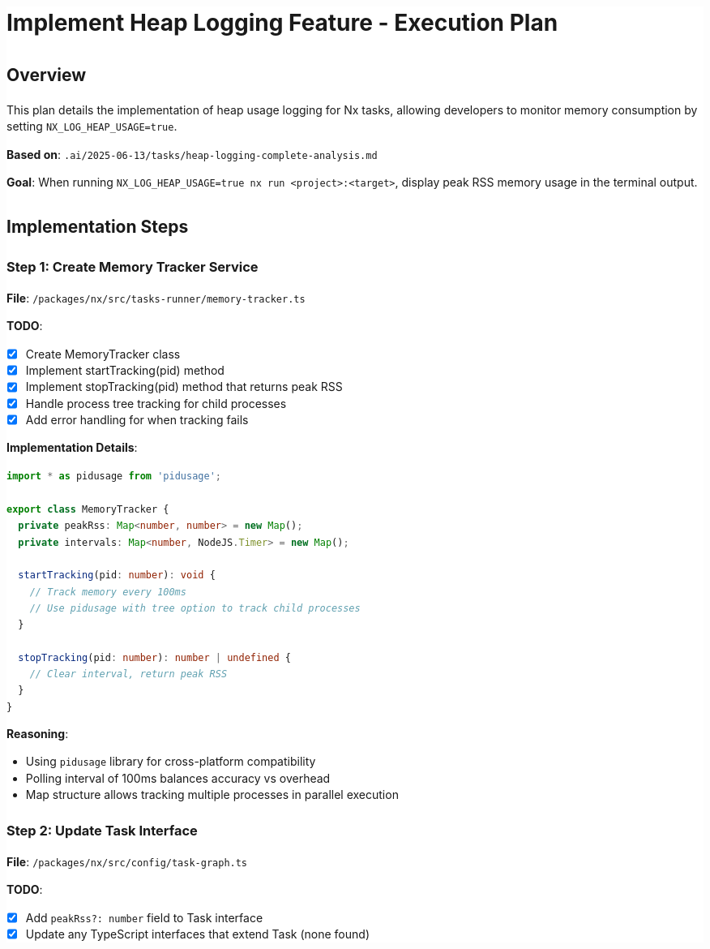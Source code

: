 # Implement Heap Logging Feature - Execution Plan

## Overview
This plan details the implementation of heap usage logging for Nx tasks, allowing developers to monitor memory consumption by setting `NX_LOG_HEAP_USAGE=true`.

**Based on**: `.ai/2025-06-13/tasks/heap-logging-complete-analysis.md`

**Goal**: When running `NX_LOG_HEAP_USAGE=true nx run <project>:<target>`, display peak RSS memory usage in the terminal output.

## Implementation Steps

### Step 1: Create Memory Tracker Service
**File**: `/packages/nx/src/tasks-runner/memory-tracker.ts`

**TODO**:
- [x] Create MemoryTracker class
- [x] Implement startTracking(pid) method
- [x] Implement stopTracking(pid) method that returns peak RSS
- [x] Handle process tree tracking for child processes
- [x] Add error handling for when tracking fails

**Implementation Details**:
```typescript
import * as pidusage from 'pidusage';

export class MemoryTracker {
  private peakRss: Map<number, number> = new Map();
  private intervals: Map<number, NodeJS.Timer> = new Map();
  
  startTracking(pid: number): void {
    // Track memory every 100ms
    // Use pidusage with tree option to track child processes
  }
  
  stopTracking(pid: number): number | undefined {
    // Clear interval, return peak RSS
  }
}
```

**Reasoning**: 
- Using `pidusage` library for cross-platform compatibility
- Polling interval of 100ms balances accuracy vs overhead
- Map structure allows tracking multiple processes in parallel execution

### Step 2: Update Task Interface
**File**: `/packages/nx/src/config/task-graph.ts`

**TODO**:
- [x] Add `peakRss?: number` field to Task interface
- [x] Update any TypeScript interfaces that extend Task (none found)
